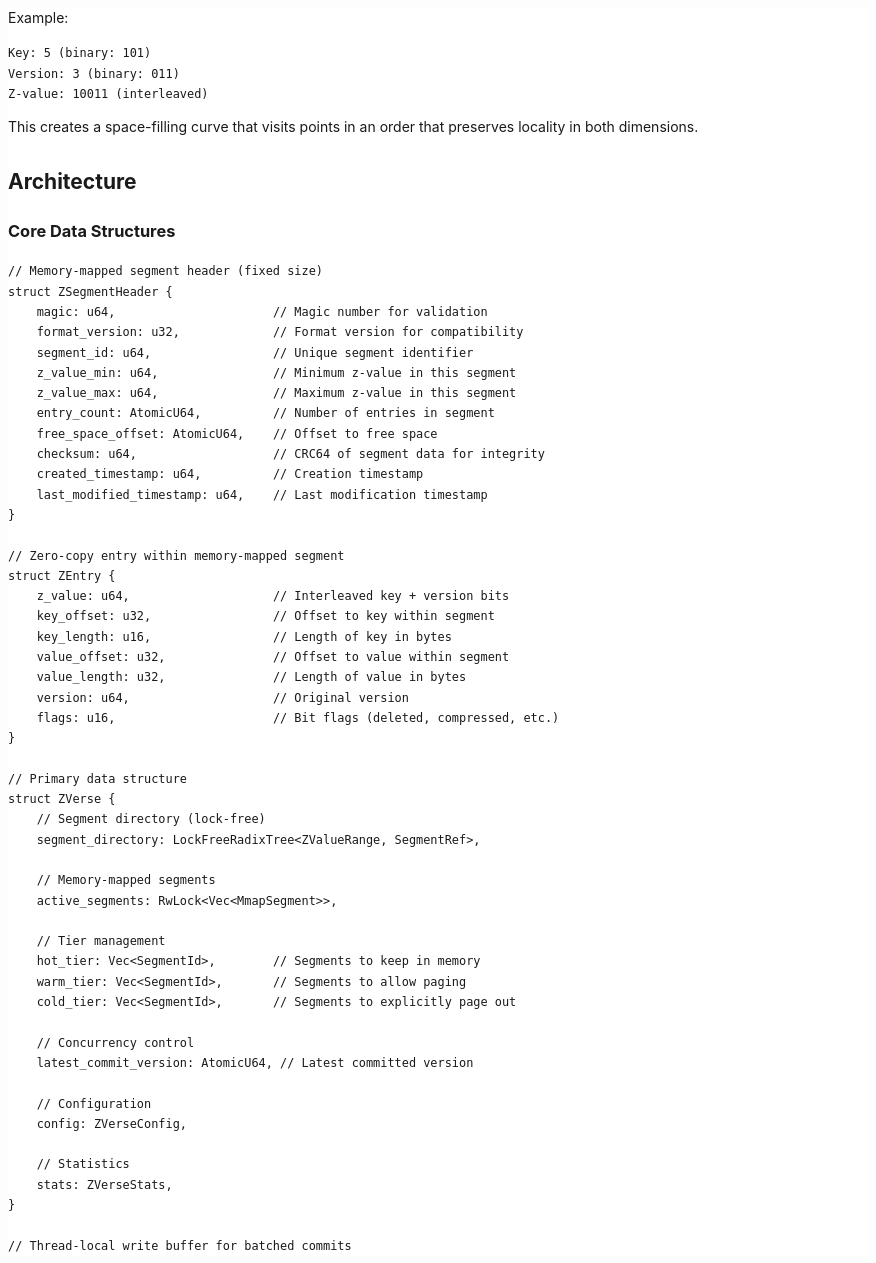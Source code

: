 Example:
```
Key: 5 (binary: 101)
Version: 3 (binary: 011)
Z-value: 10011 (interleaved)
```

This creates a space-filling curve that visits points in an order that preserves locality in both dimensions.

## Architecture

### Core Data Structures

```
// Memory-mapped segment header (fixed size)
struct ZSegmentHeader {
    magic: u64,                      // Magic number for validation
    format_version: u32,             // Format version for compatibility
    segment_id: u64,                 // Unique segment identifier
    z_value_min: u64,                // Minimum z-value in this segment
    z_value_max: u64,                // Maximum z-value in this segment
    entry_count: AtomicU64,          // Number of entries in segment
    free_space_offset: AtomicU64,    // Offset to free space
    checksum: u64,                   // CRC64 of segment data for integrity
    created_timestamp: u64,          // Creation timestamp
    last_modified_timestamp: u64,    // Last modification timestamp
}

// Zero-copy entry within memory-mapped segment
struct ZEntry {
    z_value: u64,                    // Interleaved key + version bits
    key_offset: u32,                 // Offset to key within segment
    key_length: u16,                 // Length of key in bytes
    value_offset: u32,               // Offset to value within segment
    value_length: u32,               // Length of value in bytes
    version: u64,                    // Original version
    flags: u16,                      // Bit flags (deleted, compressed, etc.)
}

// Primary data structure
struct ZVerse {
    // Segment directory (lock-free)
    segment_directory: LockFreeRadixTree<ZValueRange, SegmentRef>,
    
    // Memory-mapped segments
    active_segments: RwLock<Vec<MmapSegment>>,
    
    // Tier management
    hot_tier: Vec<SegmentId>,        // Segments to keep in memory
    warm_tier: Vec<SegmentId>,       // Segments to allow paging
    cold_tier: Vec<SegmentId>,       // Segments to explicitly page out
    
    // Concurrency control
    latest_commit_version: AtomicU64, // Latest committed version
    
    // Configuration
    config: ZVerseConfig,
    
    // Statistics
    stats: ZVerseStats,
}

// Thread-local write buffer for batched commits
```